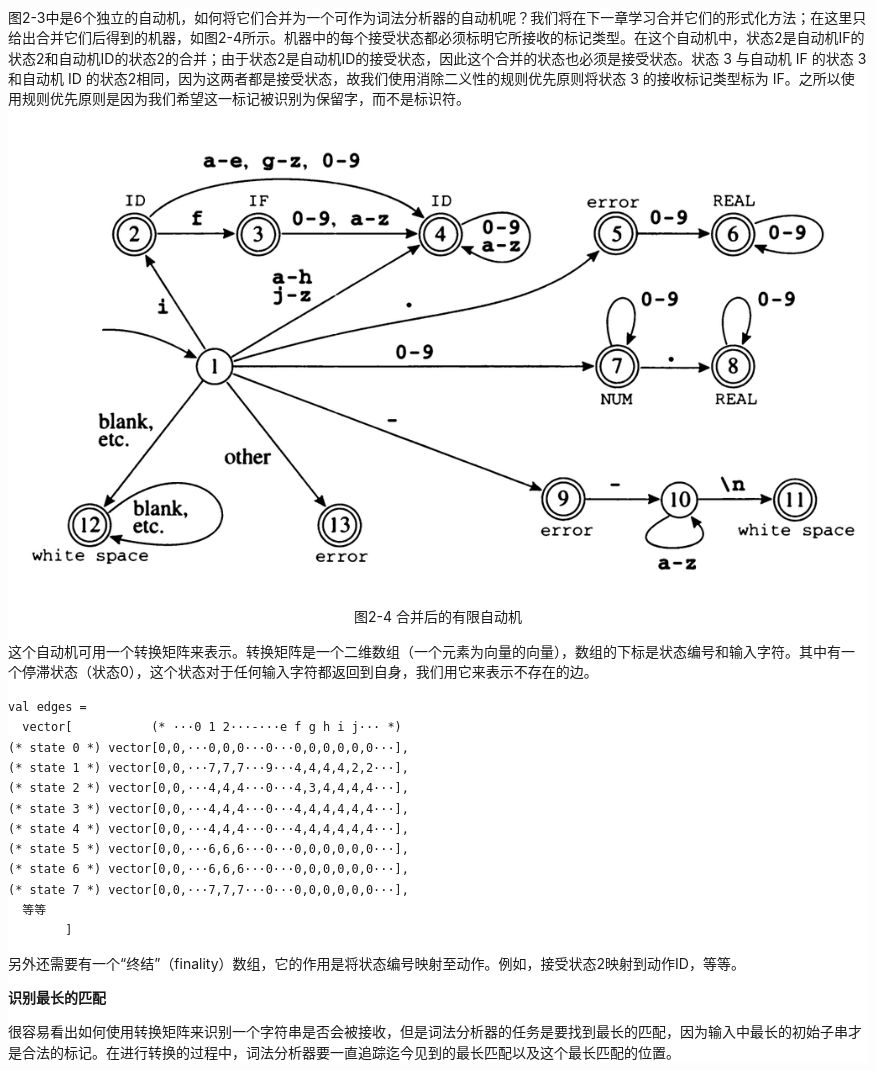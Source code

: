 图2-3中是6个独立的自动机，如何将它们合并为一个可作为词法分析器的自动机呢？我们将在下一章学习合并它们的形式化方法；在这里只给出合并它们后得到的机器，如图2-4所示。机器中的每个接受状态都必须标明它所接收的标记类型。在这个自动机中，状态2是自动机IF的状态2和自动机ID的状态2的合并；由于状态2是自动机ID的接受状态，因此这个合并的状态也必须是接受状态。状态 3 与自动机 IF 的状态 3 和自动机 ID 的状态2相同，因为这两者都是接受状态，故我们使用消除二义性的规则优先原则将状态 3 的接收标记类型标为 IF。之所以使用规则优先原则是因为我们希望这一标记被识别为保留字，而不是标识符。

![](2-4.png)

<p style="text-align:center">图2-4 合并后的有限自动机</p>

这个自动机可用一个转换矩阵来表示。转换矩阵是一个二维数组（一个元素为向量的向量），数组的下标是状态编号和输入字符。其中有一个停滞状态（状态0），这个状态对于任何输入字符都返回到自身，我们用它来表示不存在的边。

```
val edges =
  vector[           (* ···0 1 2···-···e f g h i j··· *)
(* state 0 *) vector[0,0,···0,0,0···0···0,0,0,0,0,0···],
(* state 1 *) vector[0,0,···7,7,7···9···4,4,4,4,2,2···],
(* state 2 *) vector[0,0,···4,4,4···0···4,3,4,4,4,4···],
(* state 3 *) vector[0,0,···4,4,4···0···4,4,4,4,4,4···],
(* state 4 *) vector[0,0,···4,4,4···0···4,4,4,4,4,4···],
(* state 5 *) vector[0,0,···6,6,6···0···0,0,0,0,0,0···],
(* state 6 *) vector[0,0,···6,6,6···0···0,0,0,0,0,0···],
(* state 7 *) vector[0,0,···7,7,7···0···0,0,0,0,0,0···],
  等等
        ]
```

另外还需要有一个“终结”（finality）数组，它的作用是将状态编号映射至动作。例如，接受状态2映射到动作ID，等等。

**识别最长的匹配**

很容易看出如何使用转换矩阵来识别一个字符串是否会被接收，但是词法分析器的任务是要找到最长的匹配，因为输入中最长的初始子串才是合法的标记。在进行转换的过程中，词法分析器要一直追踪迄今见到的最长匹配以及这个最长匹配的位置。
